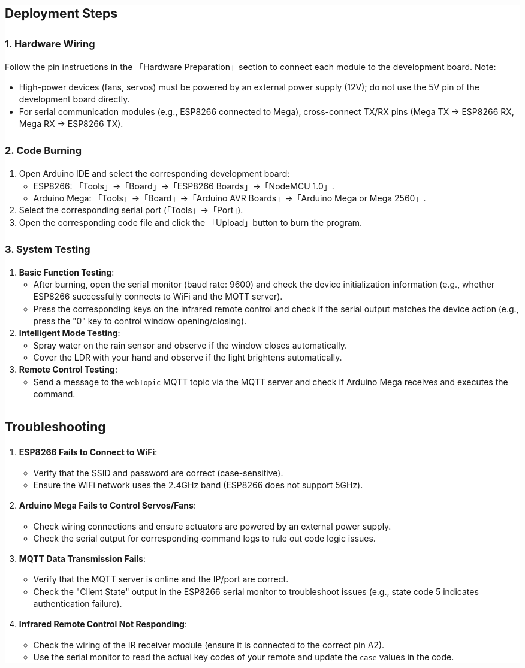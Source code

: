 
## Deployment Steps
### 1. Hardware Wiring
Follow the pin instructions in the 「Hardware Preparation」section to connect each module to the development board. Note:
- High-power devices (fans, servos) must be powered by an external power supply (12V); do not use the 5V pin of the development board directly.
- For serial communication modules (e.g., ESP8266 connected to Mega), cross-connect TX/RX pins (Mega TX → ESP8266 RX, Mega RX → ESP8266 TX).


### 2. Code Burning
1. Open Arduino IDE and select the corresponding development board:
   - ESP8266: 「Tools」→「Board」→「ESP8266 Boards」→「NodeMCU 1.0」.
   - Arduino Mega: 「Tools」→「Board」→「Arduino AVR Boards」→「Arduino Mega or Mega 2560」.
2. Select the corresponding serial port (「Tools」→「Port」).
3. Open the corresponding code file and click the 「Upload」button to burn the program.


### 3. System Testing
1. **Basic Function Testing**:
   - After burning, open the serial monitor (baud rate: 9600) and check the device initialization information (e.g., whether ESP8266 successfully connects to WiFi and the MQTT server).
   - Press the corresponding keys on the infrared remote control and check if the serial output matches the device action (e.g., press the "0" key to control window opening/closing).
2. **Intelligent Mode Testing**:
   - Spray water on the rain sensor and observe if the window closes automatically.
   - Cover the LDR with your hand and observe if the light brightens automatically.
3. **Remote Control Testing**:
   - Send a message to the `webTopic` MQTT topic via the MQTT server and check if Arduino Mega receives and executes the command.


## Troubleshooting
1. **ESP8266 Fails to Connect to WiFi**:
   - Verify that the SSID and password are correct (case-sensitive).
   - Ensure the WiFi network uses the 2.4GHz band (ESP8266 does not support 5GHz).

2. **Arduino Mega Fails to Control Servos/Fans**:
   - Check wiring connections and ensure actuators are powered by an external power supply.
   - Check the serial output for corresponding command logs to rule out code logic issues.

3. **MQTT Data Transmission Fails**:
   - Verify that the MQTT server is online and the IP/port are correct.
   - Check the "Client State" output in the ESP8266 serial monitor to troubleshoot issues (e.g., state code 5 indicates authentication failure).

4. **Infrared Remote Control Not Responding**:
   - Check the wiring of the IR receiver module (ensure it is connected to the correct pin A2).
   - Use the serial monitor to read the actual key codes of your remote and update the `case` values in the code.
